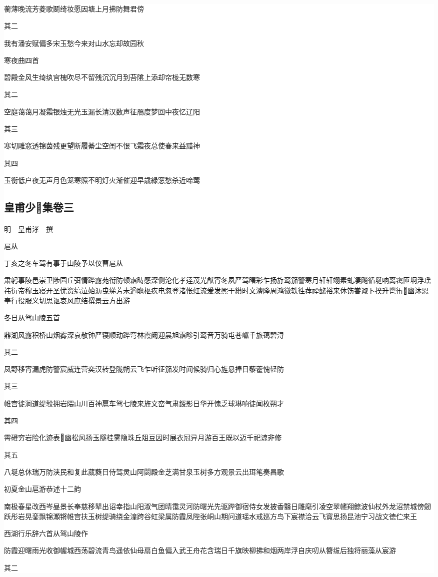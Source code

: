 蘅薄晚流芳菱歌鬭绮妆愿因塘上月拂防舞君傍  

其二  

我有潘安赋偏多宋玉愁今来对山水忘却故园秋  

寒夜曲四首  

碧殿金风生绮纨宫槐吹尽不留残沉沉月到苔隂上添却帘栊无数寒  

其二  

空庭蔼蔼月凝霜银烛无光玉漏长清汉数声征鴈度梦回中夜忆辽阳  

其三  

寒切雕窓透锦茵残更望断履綦尘空闺不恨飞霜夜总使春来益黯神  

其四  

玉衡低户夜无声月色笼寒照不明灯火渐催迎早歳緑窓愁杀近啼莺  

## 皇甫少集卷三

明　皇甫涍　撰  

扈从  

丁亥之冬车驾有事于山陵予以仪曹扈从  

肃躬事陵邑崇卫陟园丘弭情跸露苑衔防顿霜畴感深侧沦化孝逹茂光猷宵冬夙严驾曙彩乍扬斿鸾笳警寒月轩轩翊素虬凄飚循埏响离霭匝坰浮瑶祎衍帝穆玉寝开圣忧资缟泣始沥曵绨芳未遒瞻枢疚电忽登渚怅虹流爰发熈干纉时文濬隆周鸿徽轶徃荐禋懿裕来休饬甞诹卜揆升鬯衎幽沐恩奉行役服义切思讴哀风庶结撰景云方出游  

冬日从驾山陵五首  

鼎湖风露积桥山烟雾深哀敬钟严寝顺动跸穹林霞阙迎晨旭霜畛引鸾音万骑屯苍巘千旅蔼碧浔  

其二  

凤野移宵漏虎防警宸威连营奕汉转登陇朔云飞乍听征笳发时闻候骑归心旌悬捧日藜藿愧轻防  

其三  

帷宫徙涧道缇彀拥岩隈山川百神扈车驾七陵来旌文峦气肃鋄影日华开愧乏球琳响徒闻枚朔才  

其四  

霄磴穷岩险化迹表幽松风扬玉隧桂雾隐珠丘爼豆因时展衣冠异月游百王既以迈千祀谅非修  

其五  

八埏总休瑞万防浃民和复此葳蕤日侍驾灵山阿閟殿金芝满甘泉玉树多方观景云出珥笔奏昌歌  

初夏金山扈游恭述十二韵  

南极春星改西岑昼景长奉慈移辇出诏幸指山阳淑气团晴霭灵河防曙光先驱跸御宿侍女发披香翳日雕麾引凌空翠幰翔鲸波仙杖外龙沼禁城傍劒跃彤岩晃銮飘锦瀬锵帷宫扶玉树缇骑绕金湟跨谷虹梁属防霞凤陛张峒山期问道瑶水戒廵方鸟下宸襟洽云飞寳思扬昆池宁习战文徳伫来王  

西湖行乐辞六首从驾山陵作  

防霞迎曙雨光收御幄城西荡碧流青鸟遥依仙母扇白鱼偏入武王舟花含瑞日千旗映柳拂和烟两岸浮自庆叨从簪绂后独将丽藻从宸游  

其二  
